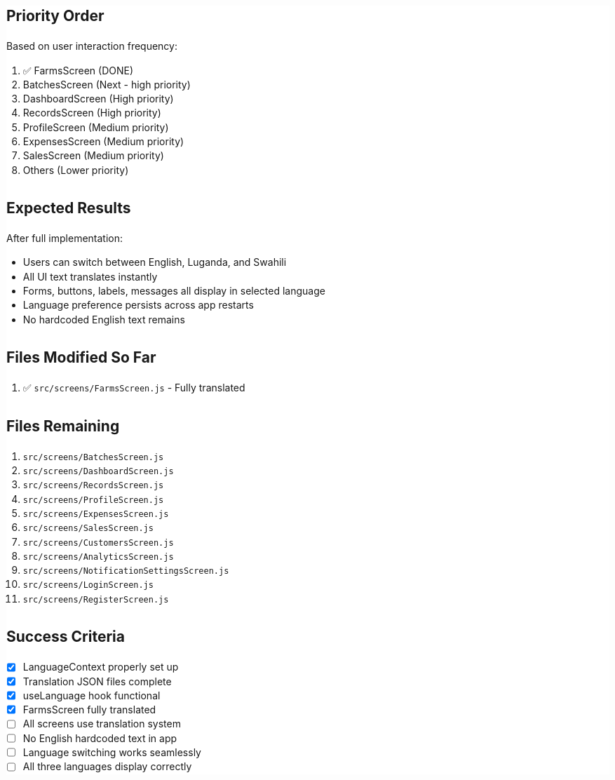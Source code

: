 ## Priority Order

Based on user interaction frequency:

1. ✅ FarmsScreen (DONE)
2. BatchesScreen (Next - high priority)
3. DashboardScreen (High priority)
4. RecordsScreen (High priority)
5. ProfileScreen (Medium priority)
6. ExpensesScreen (Medium priority)
7. SalesScreen (Medium priority)
8. Others (Lower priority)

## Expected Results

After full implementation:
- Users can switch between English, Luganda, and Swahili
- All UI text translates instantly
- Forms, buttons, labels, messages all display in selected language
- Language preference persists across app restarts
- No hardcoded English text remains

## Files Modified So Far

1. ✅ `src/screens/FarmsScreen.js` - Fully translated

## Files Remaining

1. `src/screens/BatchesScreen.js`
2. `src/screens/DashboardScreen.js`
3. `src/screens/RecordsScreen.js`
4. `src/screens/ProfileScreen.js`
5. `src/screens/ExpensesScreen.js`
6. `src/screens/SalesScreen.js`
7. `src/screens/CustomersScreen.js`
8. `src/screens/AnalyticsScreen.js`
9. `src/screens/NotificationSettingsScreen.js`
10. `src/screens/LoginScreen.js`
11. `src/screens/RegisterScreen.js`

## Success Criteria

- [x] LanguageContext properly set up
- [x] Translation JSON files complete
- [x] useLanguage hook functional
- [x] FarmsScreen fully translated
- [ ] All screens use translation system
- [ ] No English hardcoded text in app
- [ ] Language switching works seamlessly
- [ ] All three languages display correctly
